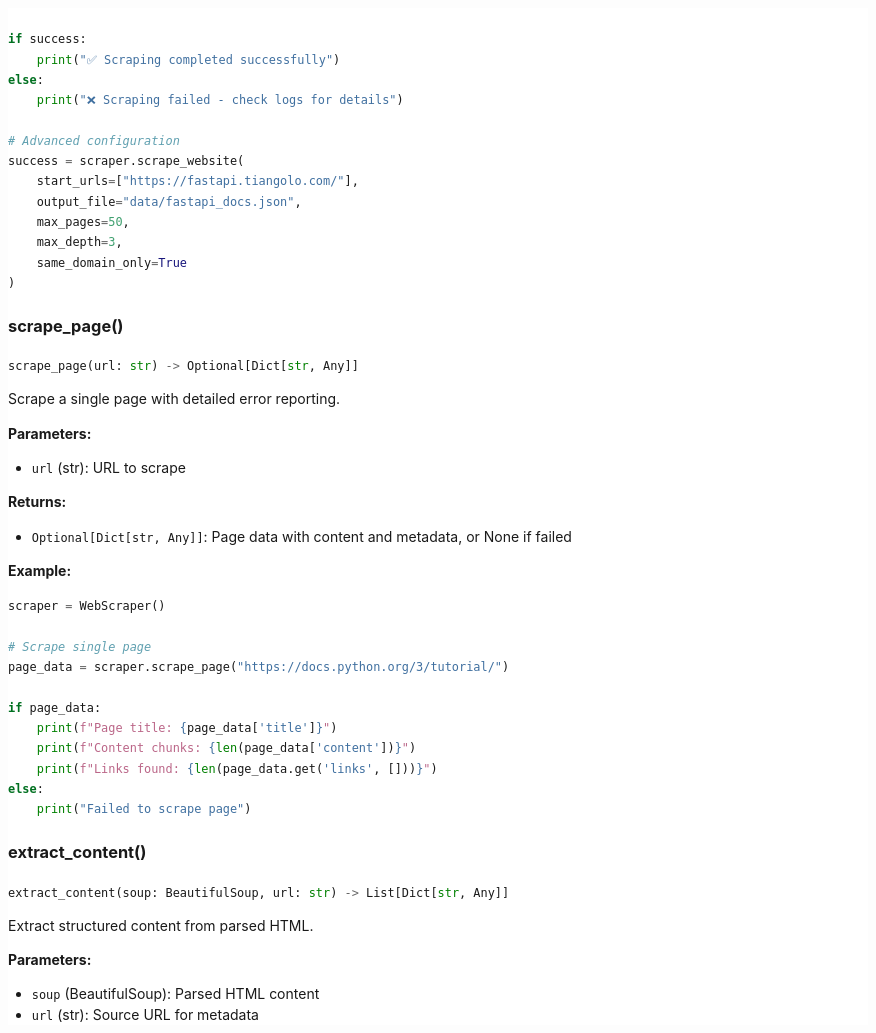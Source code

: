 ```python

if success:
    print("✅ Scraping completed successfully")
else:
    print("❌ Scraping failed - check logs for details")

# Advanced configuration
success = scraper.scrape_website(
    start_urls=["https://fastapi.tiangolo.com/"],
    output_file="data/fastapi_docs.json",
    max_pages=50,
    max_depth=3,
    same_domain_only=True
)
```

### scrape_page()

```python
scrape_page(url: str) -> Optional[Dict[str, Any]]
```

Scrape a single page with detailed error reporting.

**Parameters:**
- `url` (str): URL to scrape

**Returns:**
- `Optional[Dict[str, Any]]`: Page data with content and metadata, or None if failed

**Example:**
```python
scraper = WebScraper()

# Scrape single page
page_data = scraper.scrape_page("https://docs.python.org/3/tutorial/")

if page_data:
    print(f"Page title: {page_data['title']}")
    print(f"Content chunks: {len(page_data['content'])}")
    print(f"Links found: {len(page_data.get('links', []))}")
else:
    print("Failed to scrape page")
```

### extract_content()

```python
extract_content(soup: BeautifulSoup, url: str) -> List[Dict[str, Any]]
```

Extract structured content from parsed HTML.

**Parameters:**
- `soup` (BeautifulSoup): Parsed HTML content
- `url` (str): Source URL for metadata
